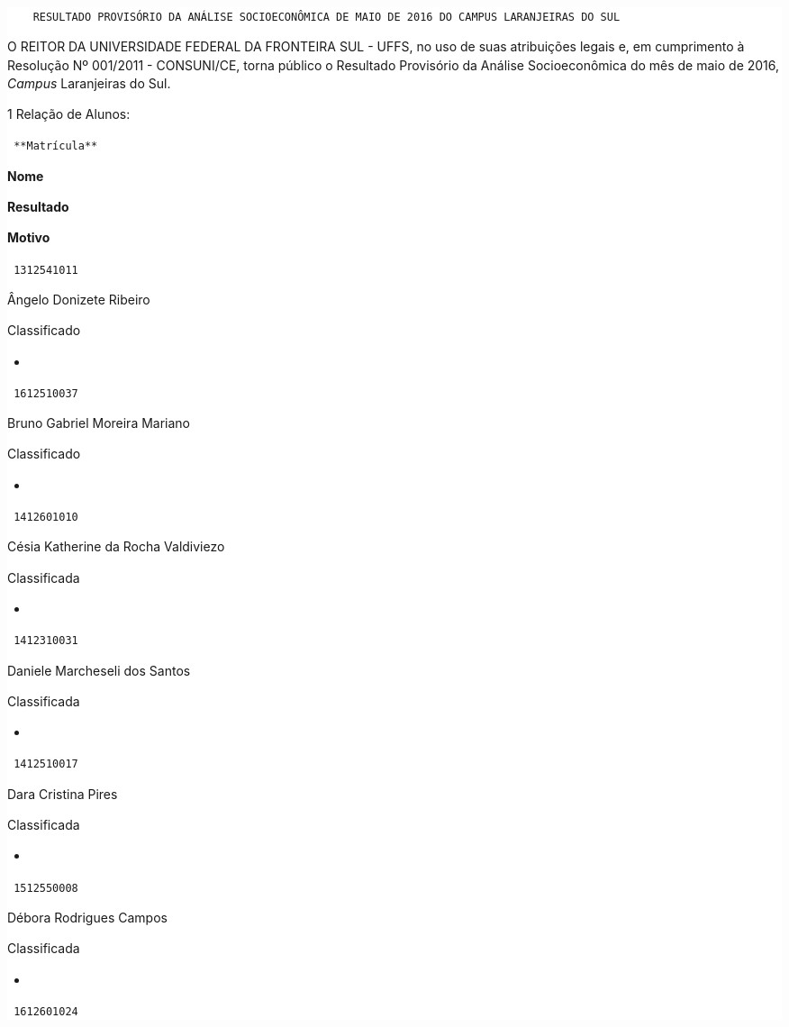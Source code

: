         RESULTADO PROVISÓRIO DA ANÁLISE SOCIOECONÔMICA DE MAIO DE 2016 DO CAMPUS LARANJEIRAS DO SUL  

O REITOR DA UNIVERSIDADE FEDERAL DA FRONTEIRA SUL - UFFS, no uso de suas atribuições legais e, em cumprimento à Resolução Nº 001/2011 - CONSUNI/CE, torna público o Resultado Provisório da Análise Socioeconômica do mês de maio de 2016, *Campus* Laranjeiras do Sul.

 1 Relação de Alunos:

     **Matrícula**

   **Nome**

   **Resultado**

   **Motivo**

     1312541011

   Ângelo Donizete Ribeiro

   Classificado

   -

     1612510037

   Bruno Gabriel Moreira Mariano

   Classificado

   -

     1412601010

   Césia Katherine da Rocha Valdiviezo

   Classificada

   -

     1412310031

   Daniele Marcheseli dos Santos

   Classificada

   -

     1412510017

   Dara Cristina Pires

   Classificada

   -

     1512550008

   Débora Rodrigues Campos

   Classificada

   -

     1612601024
